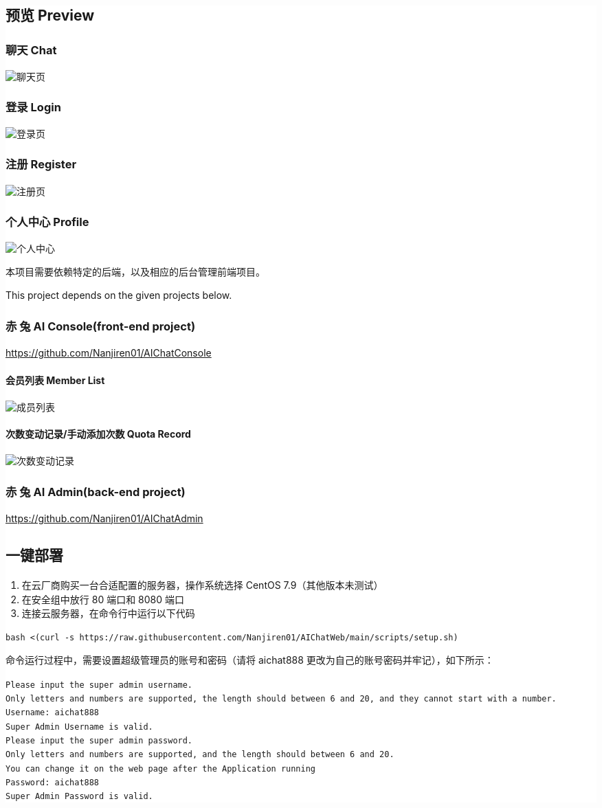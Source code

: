 ## 预览 Preview

### 聊天 Chat

![聊天页](./docs/images/chat.png)

### 登录 Login

![登录页](./docs/images/Login.png)

### 注册 Register

![注册页](./docs/images/Register.png)

### 个人中心 Profile

![个人中心](./docs/images/Profile.png)

本项目需要依赖特定的后端，以及相应的后台管理前端项目。

This project depends on the given projects below.

### 赤 兔 AI Console(front-end project)

https://github.com/Nanjiren01/AIChatConsole

#### 会员列表 Member List

![成员列表](./docs/images/members.png)

#### 次数变动记录/手动添加次数 Quota Record

![次数变动记录](./docs/images/quota.png)

### 赤 兔 AI Admin(back-end project)

https://github.com/Nanjiren01/AIChatAdmin

## 一键部署

1. 在云厂商购买一台合适配置的服务器，操作系统选择 CentOS 7.9（其他版本未测试）
2. 在安全组中放行 80 端口和 8080 端口
3. 连接云服务器，在命令行中运行以下代码

```shell
bash <(curl -s https://raw.githubusercontent.com/Nanjiren01/AIChatWeb/main/scripts/setup.sh)
```

命令运行过程中，需要设置超级管理员的账号和密码（请将 aichat888 更改为自己的账号密码并牢记），如下所示：

```text
Please input the super admin username.
Only letters and numbers are supported, the length should between 6 and 20, and they cannot start with a number.
Username: aichat888
Super Admin Username is valid.
Please input the super admin password.
Only letters and numbers are supported, and the length should between 6 and 20.
You can change it on the web page after the Application running
Password: aichat888
Super Admin Password is valid.
```
